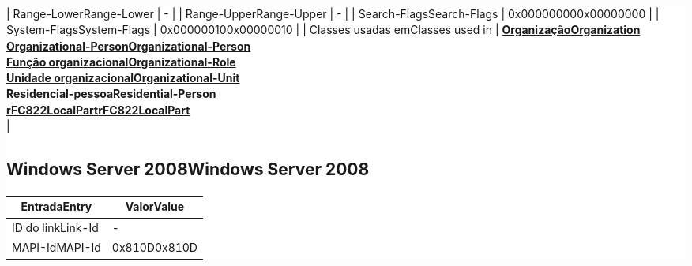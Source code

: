 | <span data-ttu-id="b8b6a-228">Range-Lower</span><span class="sxs-lookup"><span data-stu-id="b8b6a-228">Range-Lower</span></span>            | \-                                                                                                                                                                                                                                                                                                                                                                      |
| <span data-ttu-id="b8b6a-229">Range-Upper</span><span class="sxs-lookup"><span data-stu-id="b8b6a-229">Range-Upper</span></span>            | \-                                                                                                                                                                                                                                                                                                                                                                      |
| <span data-ttu-id="b8b6a-230">Search-Flags</span><span class="sxs-lookup"><span data-stu-id="b8b6a-230">Search-Flags</span></span>           | <span data-ttu-id="b8b6a-231">0x00000000</span><span class="sxs-lookup"><span data-stu-id="b8b6a-231">0x00000000</span></span>                                                                                                                                                                                                                                                                                                                                                              |
| <span data-ttu-id="b8b6a-232">System-Flags</span><span class="sxs-lookup"><span data-stu-id="b8b6a-232">System-Flags</span></span>           | <span data-ttu-id="b8b6a-233">0x00000010</span><span class="sxs-lookup"><span data-stu-id="b8b6a-233">0x00000010</span></span>                                                                                                                                                                                                                                                                                                                                                              |
| <span data-ttu-id="b8b6a-234">Classes usadas em</span><span class="sxs-lookup"><span data-stu-id="b8b6a-234">Classes used in</span></span>        | [<span data-ttu-id="b8b6a-235">**Organização**</span><span class="sxs-lookup"><span data-stu-id="b8b6a-235">**Organization**</span></span>](c-organization.md)<br/> [<span data-ttu-id="b8b6a-236">**Organizational-Person**</span><span class="sxs-lookup"><span data-stu-id="b8b6a-236">**Organizational-Person**</span></span>](c-organizationalperson.md)<br/> [<span data-ttu-id="b8b6a-237">**Função organizacional**</span><span class="sxs-lookup"><span data-stu-id="b8b6a-237">**Organizational-Role**</span></span>](c-organizationalrole.md)<br/> [<span data-ttu-id="b8b6a-238">**Unidade organizacional**</span><span class="sxs-lookup"><span data-stu-id="b8b6a-238">**Organizational-Unit**</span></span>](c-organizationalunit.md)<br/> [<span data-ttu-id="b8b6a-239">**Residencial-pessoa**</span><span class="sxs-lookup"><span data-stu-id="b8b6a-239">**Residential-Person**</span></span>](c-residentialperson.md)<br/> [<span data-ttu-id="b8b6a-240">**rFC822LocalPart**</span><span class="sxs-lookup"><span data-stu-id="b8b6a-240">**rFC822LocalPart**</span></span>](c-rfc822localpart.md)<br/> |



## <a name="windows-server-2008"></a><span data-ttu-id="b8b6a-241">Windows Server 2008</span><span class="sxs-lookup"><span data-stu-id="b8b6a-241">Windows Server 2008</span></span>



| <span data-ttu-id="b8b6a-242">Entrada</span><span class="sxs-lookup"><span data-stu-id="b8b6a-242">Entry</span></span> | <span data-ttu-id="b8b6a-243">Valor</span><span class="sxs-lookup"><span data-stu-id="b8b6a-243">Value</span></span> |
|------------------------|-------------------------------------------------------------------------------------------------------------------------------------------------------------------------------------------------------------------------------------------------------------------------------------------------------------------------------------------------------------------------|
| <span data-ttu-id="b8b6a-244">ID do link</span><span class="sxs-lookup"><span data-stu-id="b8b6a-244">Link-Id</span></span>                | \-                                                                                                                                                                                                                                                                                                                                                                      |
| <span data-ttu-id="b8b6a-245">MAPI-Id</span><span class="sxs-lookup"><span data-stu-id="b8b6a-245">MAPI-Id</span></span>                | <span data-ttu-id="b8b6a-246">0x810D</span><span class="sxs-lookup"><span data-stu-id="b8b6a-246">0x810D</span></span>                                                                                                                                                                                                                                                                                                                                                                  |
